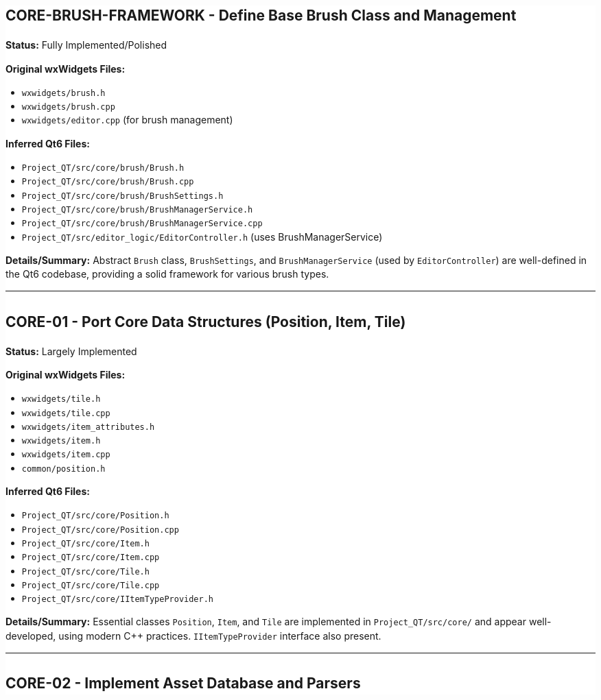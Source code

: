 ## CORE-BRUSH-FRAMEWORK - Define Base Brush Class and Management

**Status:** Fully Implemented/Polished

**Original wxWidgets Files:**
- `wxwidgets/brush.h`
- `wxwidgets/brush.cpp`
- `wxwidgets/editor.cpp` (for brush management)

**Inferred Qt6 Files:**
- `Project_QT/src/core/brush/Brush.h`
- `Project_QT/src/core/brush/Brush.cpp`
- `Project_QT/src/core/brush/BrushSettings.h`
- `Project_QT/src/core/brush/BrushManagerService.h`
- `Project_QT/src/core/brush/BrushManagerService.cpp`
- `Project_QT/src/editor_logic/EditorController.h` (uses BrushManagerService)

**Details/Summary:**
Abstract `Brush` class, `BrushSettings`, and `BrushManagerService` (used by `EditorController`) are well-defined in the Qt6 codebase, providing a solid framework for various brush types.

---
## CORE-01 - Port Core Data Structures (Position, Item, Tile)

**Status:** Largely Implemented

**Original wxWidgets Files:**
- `wxwidgets/tile.h`
- `wxwidgets/tile.cpp`
- `wxwidgets/item_attributes.h`
- `wxwidgets/item.h`
- `wxwidgets/item.cpp`
- `common/position.h`

**Inferred Qt6 Files:**
- `Project_QT/src/core/Position.h`
- `Project_QT/src/core/Position.cpp`
- `Project_QT/src/core/Item.h`
- `Project_QT/src/core/Item.cpp`
- `Project_QT/src/core/Tile.h`
- `Project_QT/src/core/Tile.cpp`
- `Project_QT/src/core/IItemTypeProvider.h`

**Details/Summary:**
Essential classes `Position`, `Item`, and `Tile` are implemented in `Project_QT/src/core/` and appear well-developed, using modern C++ practices. `IItemTypeProvider` interface also present.

---
## CORE-02 - Implement Asset Database and Parsers

